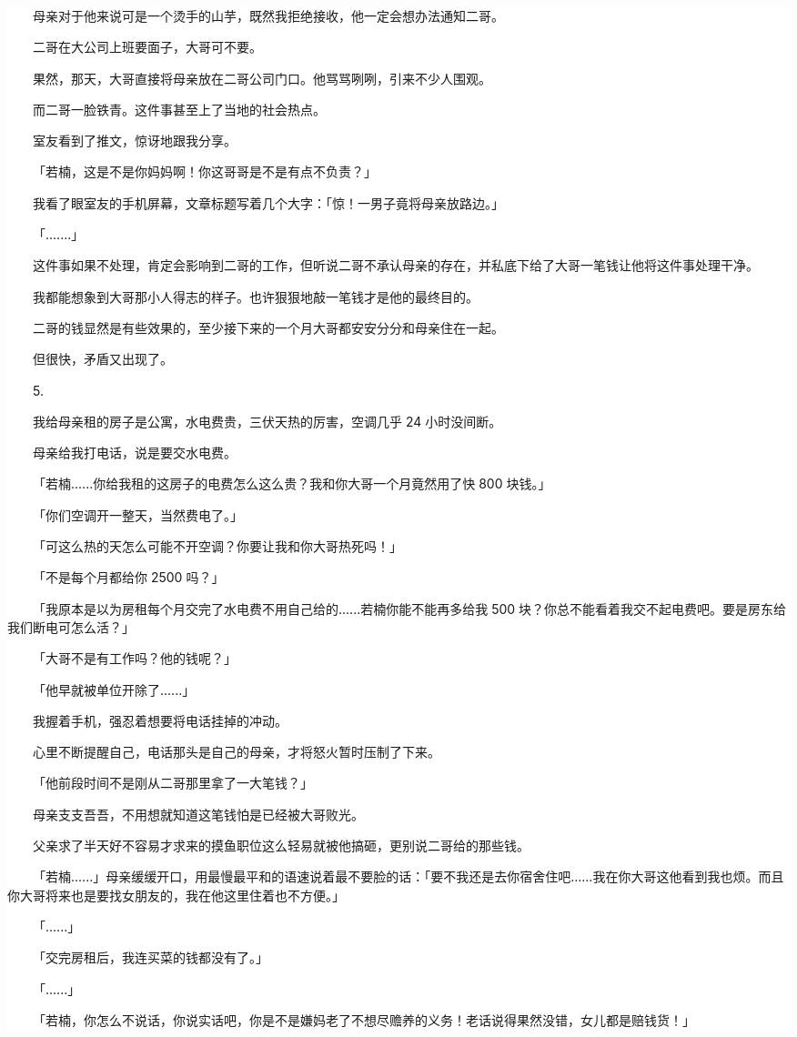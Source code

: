 &emsp;&emsp;母亲对于他来说可是一个烫手的山芋，既然我拒绝接收，他一定会想办法通知二哥。  
  
&emsp;&emsp;二哥在大公司上班要面子，大哥可不要。  
  
&emsp;&emsp;果然，那天，大哥直接将母亲放在二哥公司门口。他骂骂咧咧，引来不少人围观。  
  
&emsp;&emsp;而二哥一脸铁青。这件事甚至上了当地的社会热点。  
  
&emsp;&emsp;室友看到了推文，惊讶地跟我分享。  
  
&emsp;&emsp;「若楠，这是不是你妈妈啊！你这哥哥是不是有点不负责？」  
  
&emsp;&emsp;我看了眼室友的手机屏幕，文章标题写着几个大字：「惊！一男子竟将母亲放路边。」  
  
&emsp;&emsp;「.......」  
  
&emsp;&emsp;这件事如果不处理，肯定会影响到二哥的工作，但听说二哥不承认母亲的存在，并私底下给了大哥一笔钱让他将这件事处理干净。  
  
&emsp;&emsp;我都能想象到大哥那小人得志的样子。也许狠狠地敲一笔钱才是他的最终目的。  
  
&emsp;&emsp;二哥的钱显然是有些效果的，至少接下来的一个月大哥都安安分分和母亲住在一起。  
  
&emsp;&emsp;但很快，矛盾又出现了。  
  
&emsp;&emsp;5.  
  
&emsp;&emsp;我给母亲租的房子是公寓，水电费贵，三伏天热的厉害，空调几乎 24 小时没间断。  
  
&emsp;&emsp;母亲给我打电话，说是要交水电费。  
  
&emsp;&emsp;「若楠......你给我租的这房子的电费怎么这么贵？我和你大哥一个月竟然用了快 800 块钱。」  
  
&emsp;&emsp;「你们空调开一整天，当然费电了。」  
  
&emsp;&emsp;「可这么热的天怎么可能不开空调？你要让我和你大哥热死吗！」  
  
&emsp;&emsp;「不是每个月都给你 2500 吗？」  
  
&emsp;&emsp;「我原本是以为房租每个月交完了水电费不用自己给的......若楠你能不能再多给我 500 块？你总不能看着我交不起电费吧。要是房东给我们断电可怎么活？」  
  
&emsp;&emsp;「大哥不是有工作吗？他的钱呢？」  
  
&emsp;&emsp;「他早就被单位开除了......」  
  
&emsp;&emsp;我握着手机，强忍着想要将电话挂掉的冲动。  
  
&emsp;&emsp;心里不断提醒自己，电话那头是自己的母亲，才将怒火暂时压制了下来。  
  
&emsp;&emsp;「他前段时间不是刚从二哥那里拿了一大笔钱？」  
  
&emsp;&emsp;母亲支支吾吾，不用想就知道这笔钱怕是已经被大哥败光。  
  
&emsp;&emsp;父亲求了半天好不容易才求来的摸鱼职位这么轻易就被他搞砸，更别说二哥给的那些钱。  
  
&emsp;&emsp;「若楠......」母亲缓缓开口，用最慢最平和的语速说着最不要脸的话：「要不我还是去你宿舍住吧......我在你大哥这他看到我也烦。而且你大哥将来也是要找女朋友的，我在他这里住着也不方便。」  
  
&emsp;&emsp;「......」  
  
&emsp;&emsp;「交完房租后，我连买菜的钱都没有了。」  
  
&emsp;&emsp;「......」  
  
&emsp;&emsp;「若楠，你怎么不说话，你说实话吧，你是不是嫌妈老了不想尽赡养的义务！老话说得果然没错，女儿都是赔钱货！」  
  